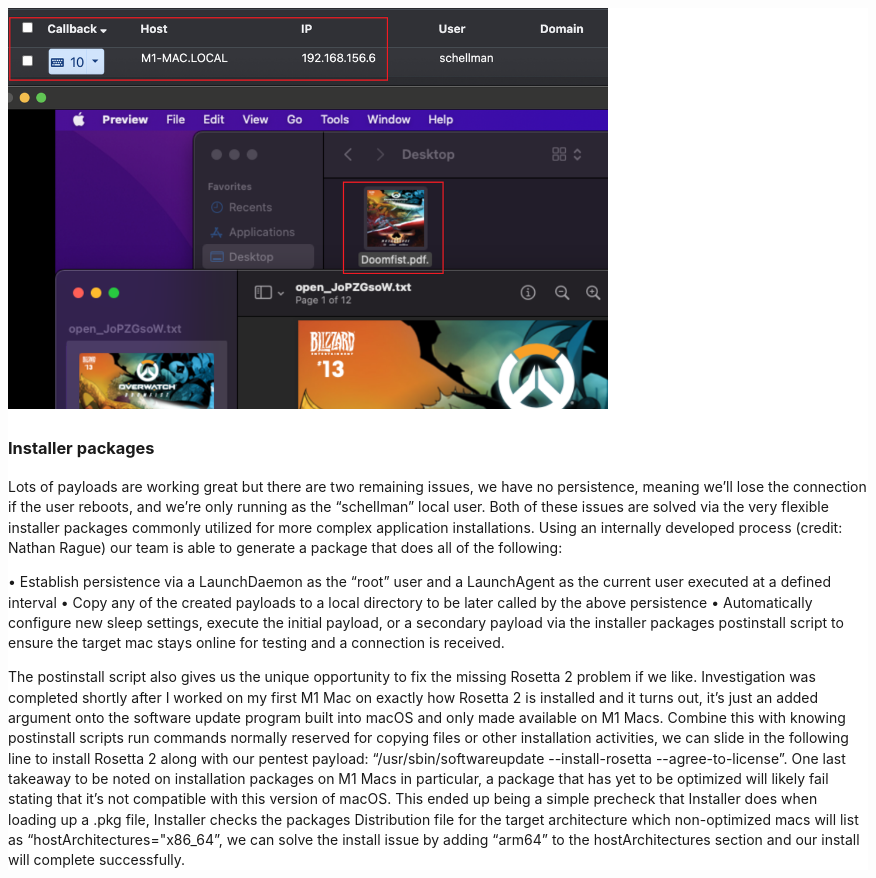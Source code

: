<img src="/blogs/4_m1_macs/blog_5_pdf.png" alt="pdf_payload" width="600"/>     

### Installer packages   
Lots of payloads are working great but there are two remaining issues, we have no persistence, meaning we’ll lose the connection if the user reboots, and we’re only running as the “schellman” local user.  Both of these issues are solved via the very flexible installer packages commonly utilized for more complex application installations. Using an internally developed process (credit: Nathan Rague) our team is able to generate a package that does all of the following:   

•	Establish persistence via a LaunchDaemon as the “root” user and a LaunchAgent as the current user executed at a defined interval
•	Copy any of the created payloads to a local directory to be later called by the above persistence
•	Automatically configure new sleep settings, execute the initial payload, or a secondary payload via the installer packages postinstall script to ensure the target mac stays online for testing and a connection is received. 
    
The postinstall script also gives us the unique opportunity to fix the missing Rosetta 2 problem if we like.  Investigation was completed shortly after I worked on my first M1 Mac on exactly how Rosetta 2 is installed and it turns out, it’s just an added argument onto the software update program built into macOS and only made available on M1 Macs.  Combine this with knowing postinstall scripts run commands normally reserved for copying files or other installation activities, we can slide in the following line to install Rosetta 2 along with our pentest payload: “/usr/sbin/softwareupdate --install-rosetta --agree-to-license”.  One last takeaway to be noted on installation packages on M1 Macs in particular, a package that has yet to be optimized will likely fail stating that it’s not compatible with this version of macOS.  This ended up being a simple precheck that Installer does when loading up a .pkg file, Installer checks the packages Distribution file for the target architecture which non-optimized macs will list as “hostArchitectures="x86_64”, we can solve the install issue by adding “arm64” to the hostArchitectures section and our install will complete successfully.    
